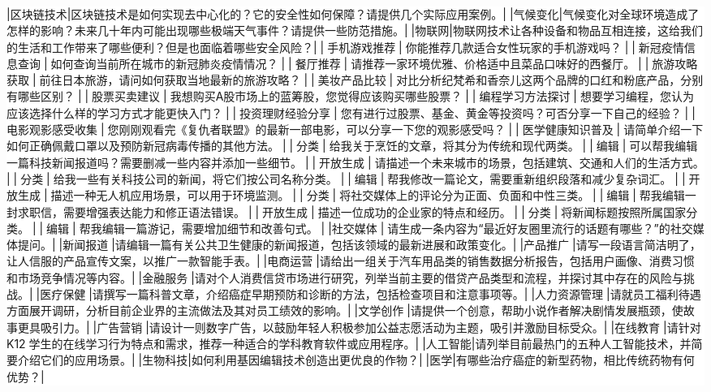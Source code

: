 |区块链技术|区块链技术是如何实现去中心化的？它的安全性如何保障？请提供几个实际应用案例。|
|气候变化|气候变化对全球环境造成了怎样的影响？未来几十年内可能出现哪些极端天气事件？请提供一些防范措施。|
|物联网|物联网技术让各种设备和物品互相连接，这给我们的生活和工作带来了哪些便利？但是也面临着哪些安全风险？|
| 手机游戏推荐       | 你能推荐几款适合女性玩家的手机游戏吗？                                                                                  |
| 新冠疫情信息查询   | 如何查询当前所在城市的新冠肺炎疫情情况？                                                                                  |
| 餐厅推荐             | 请推荐一家环境优雅、价格适中且菜品口味好的西餐厅。                                                                      |
| 旅游攻略获取         | 前往日本旅游，请问如何获取当地最新的旅游攻略？                                                                            |
| 美妆产品比较       | 对比分析纪梵希和香奈儿这两个品牌的口红和粉底产品，分别有哪些区别？                                                   |
| 股票买卖建议       | 我想购买A股市场上的蓝筹股，您觉得应该购买哪些股票？                                                                        |
| 编程学习方法探讨   | 想要学习编程，您认为应该选择什么样的学习方式才能更快入门？                                                              |
| 投资理财经验分享   | 您有进行过股票、基金、黄金等投资吗？可否分享一下自己的经验？                                                           |
| 电影观影感受收集   | 您刚刚观看完《复仇者联盟》的最新一部电影，可以分享一下您的观影感受吗？                                                  |
| 医学健康知识普及   | 请简单介绍一下如何正确佩戴口罩以及预防新冠病毒传播的其他方法。                                                            |
| 分类 | 给我关于烹饪的文章，将其分为传统和现代两类。 |
| 编辑 | 可以帮我编辑一篇科技新闻报道吗？需要删减一些内容并添加一些细节。 |
| 开放生成 | 请描述一个未来城市的场景，包括建筑、交通和人们的生活方式。 |
| 分类 | 给我一些有关科技公司的新闻，将它们按公司名称分类。 |
| 编辑 | 帮我修改一篇论文，需要重新组织段落和减少复杂词汇。 |
| 开放生成 | 描述一种无人机应用场景，可以用于环境监测。 |
| 分类 | 将社交媒体上的评论分为正面、负面和中性三类。 |
| 编辑 | 帮我编辑一封求职信，需要增强表达能力和修正语法错误。 |
| 开放生成 | 描述一位成功的企业家的特点和经历。 |
| 分类 | 将新闻标题按照所属国家分类。 |
| 编辑 | 帮我编辑一篇游记，需要增加细节和改善句式。 |
|社交媒体 | 请生成一条内容为“最近好友圈里流行的话题有哪些？”的社交媒体提问。|
|新闻报道 |请编辑一篇有关公共卫生健康的新闻报道，包括该领域的最新进展和政策变化。|
|产品推广 |请写一段语言简洁明了，让人信服的产品宣传文案，以推广一款智能手表。|
|电商运营 |请给出一组关于汽车用品类的销售数据分析报告，包括用户画像、消费习惯和市场竞争情况等内容。|
|金融服务 |请对个人消费信贷市场进行研究，列举当前主要的借贷产品类型和流程，并探讨其中存在的风险与挑战。|
|医疗保健 |请撰写一篇科普文章，介绍癌症早期预防和诊断的方法，包括检查项目和注意事项等。|
|人力资源管理 |请就员工福利待遇方面展开调研，分析目前企业界的主流做法及其对员工绩效的影响。|
|文学创作 |请提供一个创意，帮助小说作者解决剧情发展瓶颈，使故事更具吸引力。|
|广告营销 |请设计一则数字广告，以鼓励年轻人积极参加公益志愿活动为主题，吸引并激励目标受众。|
|在线教育 |请针对 K12 学生的在线学习行为特点和需求，推荐一种适合的学科教育软件或应用程序。|
|人工智能|请列举目前最热门的五种人工智能技术，并简要介绍它们的应用场景。|
|生物科技|如何利用基因编辑技术创造出更优良的作物？|
|医学|有哪些治疗癌症的新型药物，相比传统药物有何优势？|